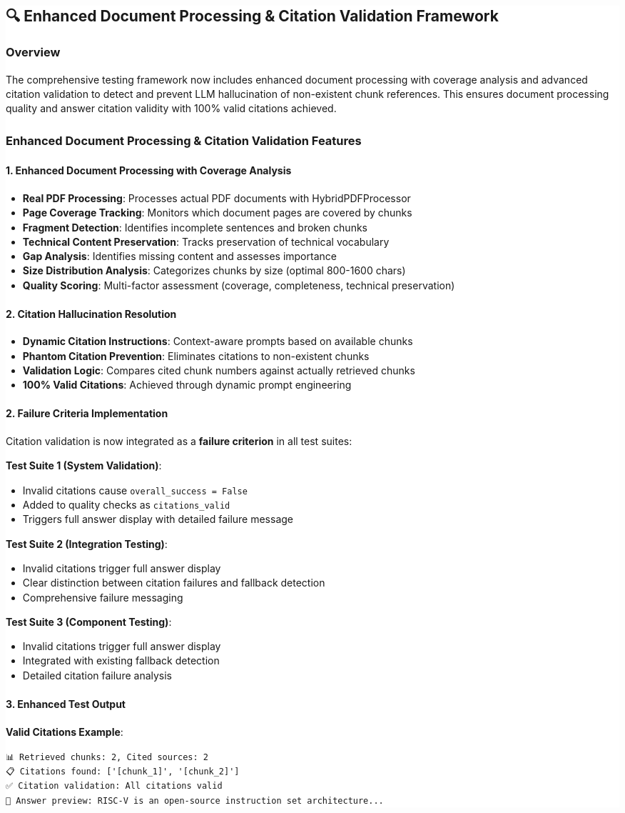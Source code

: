## 🔍 Enhanced Document Processing & Citation Validation Framework

### Overview
The comprehensive testing framework now includes enhanced document processing with coverage analysis and advanced citation validation to detect and prevent LLM hallucination of non-existent chunk references. This ensures document processing quality and answer citation validity with 100% valid citations achieved.

### Enhanced Document Processing & Citation Validation Features

#### 1. **Enhanced Document Processing with Coverage Analysis**
- **Real PDF Processing**: Processes actual PDF documents with HybridPDFProcessor
- **Page Coverage Tracking**: Monitors which document pages are covered by chunks
- **Fragment Detection**: Identifies incomplete sentences and broken chunks
- **Technical Content Preservation**: Tracks preservation of technical vocabulary
- **Gap Analysis**: Identifies missing content and assesses importance
- **Size Distribution Analysis**: Categorizes chunks by size (optimal 800-1600 chars)
- **Quality Scoring**: Multi-factor assessment (coverage, completeness, technical preservation)

#### 2. **Citation Hallucination Resolution**
- **Dynamic Citation Instructions**: Context-aware prompts based on available chunks
- **Phantom Citation Prevention**: Eliminates citations to non-existent chunks
- **Validation Logic**: Compares cited chunk numbers against actually retrieved chunks
- **100% Valid Citations**: Achieved through dynamic prompt engineering

#### 2. **Failure Criteria Implementation**
Citation validation is now integrated as a **failure criterion** in all test suites:

**Test Suite 1 (System Validation)**:
- Invalid citations cause `overall_success = False`
- Added to quality checks as `citations_valid`
- Triggers full answer display with detailed failure message

**Test Suite 2 (Integration Testing)**:
- Invalid citations trigger full answer display
- Clear distinction between citation failures and fallback detection
- Comprehensive failure messaging

**Test Suite 3 (Component Testing)**:
- Invalid citations trigger full answer display
- Integrated with existing fallback detection
- Detailed citation failure analysis

#### 3. **Enhanced Test Output**

**Valid Citations Example**:
```
📊 Retrieved chunks: 2, Cited sources: 2
📋 Citations found: ['[chunk_1]', '[chunk_2]']
✅ Citation validation: All citations valid
📝 Answer preview: RISC-V is an open-source instruction set architecture...
```
